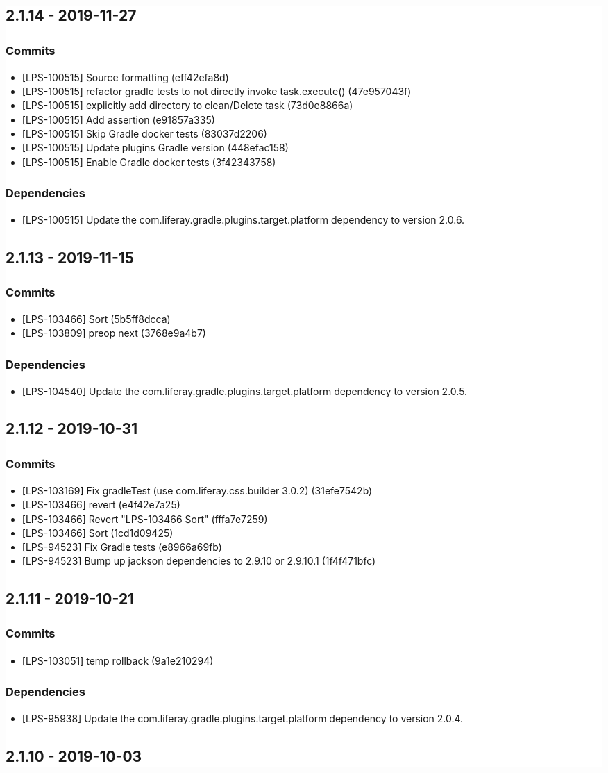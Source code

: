 ## 2.1.14 - 2019-11-27

### Commits
- [LPS-100515] Source formatting (eff42efa8d)
- [LPS-100515] refactor gradle tests to not directly invoke task.execute()
(47e957043f)
- [LPS-100515] explicitly add directory to clean/Delete task (73d0e8866a)
- [LPS-100515] Add assertion (e91857a335)
- [LPS-100515] Skip Gradle docker tests (83037d2206)
- [LPS-100515] Update plugins Gradle version (448efac158)
- [LPS-100515] Enable Gradle docker tests (3f42343758)

### Dependencies
- [LPS-100515] Update the com.liferay.gradle.plugins.target.platform dependency
to version 2.0.6.

## 2.1.13 - 2019-11-15

### Commits
- [LPS-103466] Sort (5b5ff8dcca)
- [LPS-103809] preop next (3768e9a4b7)

### Dependencies
- [LPS-104540] Update the com.liferay.gradle.plugins.target.platform dependency
to version 2.0.5.

## 2.1.12 - 2019-10-31

### Commits
- [LPS-103169] Fix gradleTest (use com.liferay.css.builder 3.0.2) (31efe7542b)
- [LPS-103466] revert (e4f42e7a25)
- [LPS-103466] Revert "LPS-103466 Sort" (fffa7e7259)
- [LPS-103466] Sort (1cd1d09425)
- [LPS-94523] Fix Gradle tests (e8966a69fb)
- [LPS-94523] Bump up jackson dependencies to 2.9.10 or 2.9.10.1 (1f4f471bfc)

## 2.1.11 - 2019-10-21

### Commits
- [LPS-103051] temp rollback (9a1e210294)

### Dependencies
- [LPS-95938] Update the com.liferay.gradle.plugins.target.platform dependency
to version 2.0.4.

## 2.1.10 - 2019-10-03
